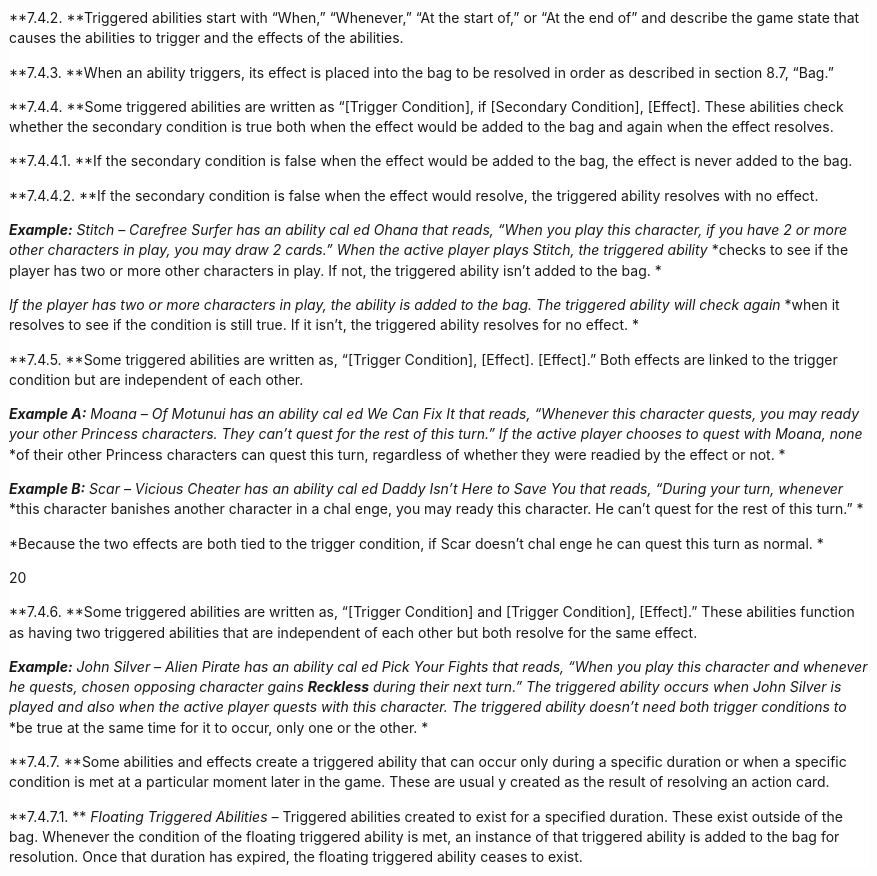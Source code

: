 **7.4.2. **Triggered abilities start with “When,” “Whenever,” “At the start of,” or “At the end of” and describe the game state that causes the abilities to trigger and the effects of the abilities. 

**7.4.3. **When an ability triggers, its effect is placed into the bag to be resolved in order as described in section 8.7, “Bag.” 

**7.4.4. **Some triggered abilities are written as “\[Trigger Condition\], if \[Secondary Condition\], \[Effect\]. These abilities check whether the secondary condition is true both when the effect would be added to the bag and again when the effect resolves. 

**7.4.4.1. **If the secondary condition is false when the effect would be added to the bag, the effect is never added to the bag. 

**7.4.4.2. **If the secondary condition is false when the effect would resolve, the triggered ability resolves with no effect. 

***Example:** Stitch – Carefree Surfer has an ability cal ed Ohana that reads, “When you play this character, if you have* *2 or more other characters in play, you may draw 2 cards.” When the active player plays Stitch, the triggered ability* *checks to see if the player has two or more other characters in play. If not, the triggered ability isn’t added to the bag. *

*If the player has two or more characters in play, the ability is added to the bag. The triggered ability will check again* *when it resolves to see if the condition is still true. If it isn’t, the triggered ability resolves for no effect. *

**7.4.5. **Some triggered abilities are written as, “\[Trigger Condition\], \[Effect\]. \[Effect\].” Both effects are linked to the trigger condition but are independent of each other. 

***Example A:** Moana – Of Motunui has an ability cal ed We Can Fix It that reads, “Whenever this character quests, you may ready* *your other Princess characters. They can’t quest for the rest of this turn.” If the active player chooses to quest with Moana, none* *of their other Princess characters can quest this turn, regardless of whether they were readied by the effect or not. *

***Example B:** Scar – Vicious Cheater has an ability cal ed Daddy Isn’t Here to Save You that reads, “During your turn, whenever* *this character banishes another character in a chal enge, you may ready this character. He can’t quest for the rest of this turn.” *

*Because the two effects are both tied to the trigger condition, if Scar doesn’t chal enge he can quest this turn as normal. *

20



**7.4.6. **Some triggered abilities are written as, “\[Trigger Condition\] and \[Trigger Condition\], \[Effect\].” These abilities function as having two triggered abilities that are independent of each other but both resolve for the same effect. 

***Example:** John Silver – Alien Pirate has an ability cal ed Pick Your Fights that reads, “When you play this character and whenever* *he quests, chosen opposing character gains **Reckless** during their next turn.” The triggered ability occurs when John Silver is* *played and also when the active player quests with this character. The triggered ability doesn’t need both trigger conditions to* *be true at the same time for it to occur, only one or the other. *

**7.4.7. **Some abilities and effects create a triggered ability that can occur only during a specific duration or when a specific condition is met at a particular moment later in the game. These are usual y created as the result of resolving an action card. 

**7.4.7.1. ** *Floating Triggered Abilities –* Triggered abilities created to exist for a specified duration. These exist outside of the bag. Whenever the condition of the floating triggered ability is met, an instance of that triggered ability is added to the bag for resolution. Once that duration has expired, the floating triggered ability ceases to exist. 
